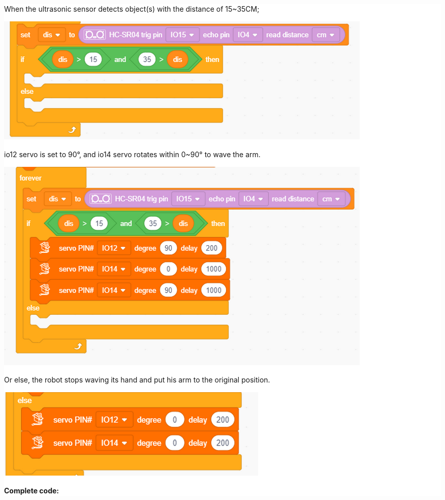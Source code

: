 When the ultrasonic sensor detects object(s) with the distance of 15~35CM;

![](img/cou75.png)

io12 servo is set to 90°, and io14 servo rotates within 0~90° to wave the arm.

![](img/cou76.png)

Or else, the robot stops waving its hand and put his arm to the original position. 

![](img/cou78.png)

**Complete code:**
